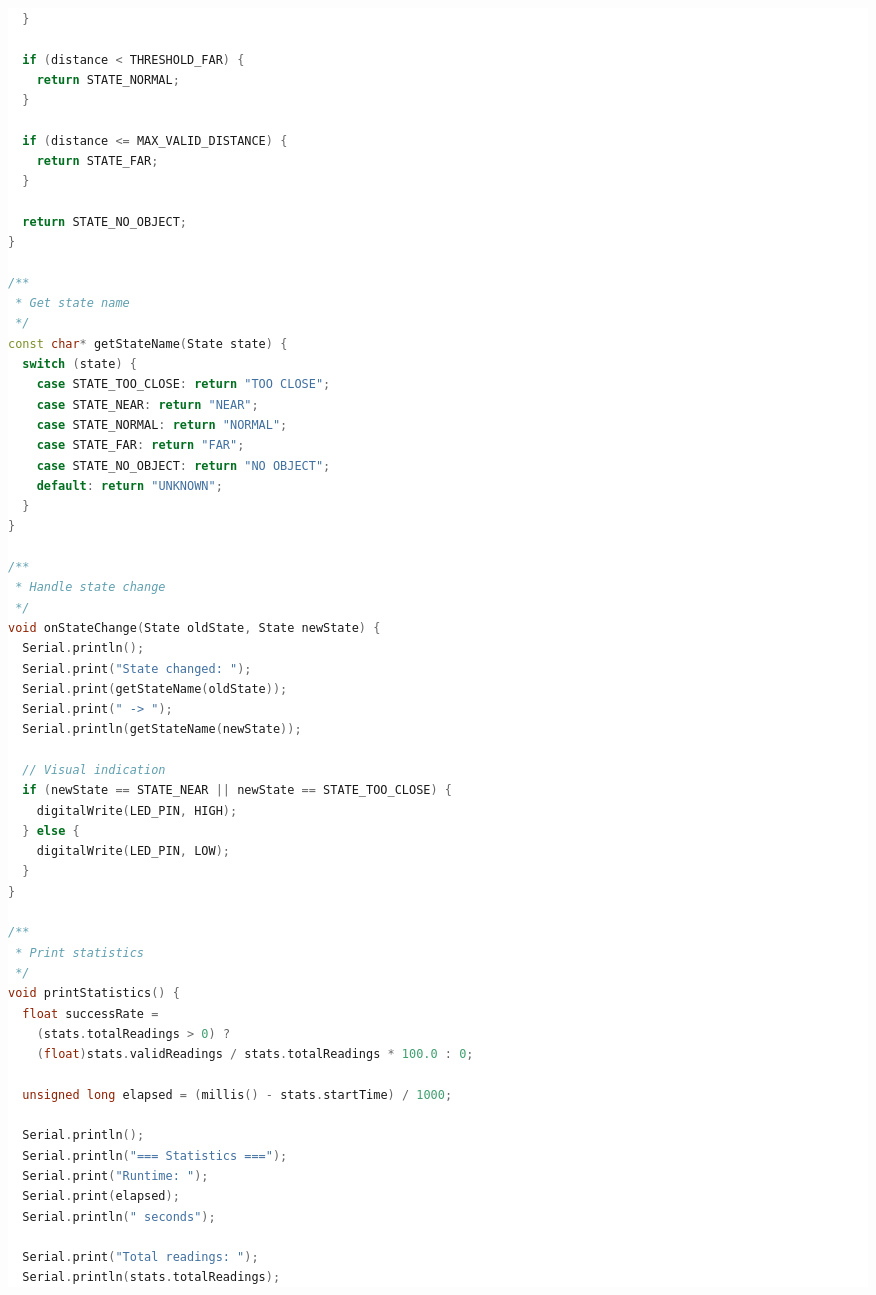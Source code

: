 ```cpp
  }
  
  if (distance < THRESHOLD_FAR) {
    return STATE_NORMAL;
  }
  
  if (distance <= MAX_VALID_DISTANCE) {
    return STATE_FAR;
  }
  
  return STATE_NO_OBJECT;
}

/**
 * Get state name
 */
const char* getStateName(State state) {
  switch (state) {
    case STATE_TOO_CLOSE: return "TOO CLOSE";
    case STATE_NEAR: return "NEAR";
    case STATE_NORMAL: return "NORMAL";
    case STATE_FAR: return "FAR";
    case STATE_NO_OBJECT: return "NO OBJECT";
    default: return "UNKNOWN";
  }
}

/**
 * Handle state change
 */
void onStateChange(State oldState, State newState) {
  Serial.println();
  Serial.print("State changed: ");
  Serial.print(getStateName(oldState));
  Serial.print(" -> ");
  Serial.println(getStateName(newState));
  
  // Visual indication
  if (newState == STATE_NEAR || newState == STATE_TOO_CLOSE) {
    digitalWrite(LED_PIN, HIGH);
  } else {
    digitalWrite(LED_PIN, LOW);
  }
}

/**
 * Print statistics
 */
void printStatistics() {
  float successRate = 
    (stats.totalReadings > 0) ? 
    (float)stats.validReadings / stats.totalReadings * 100.0 : 0;
  
  unsigned long elapsed = (millis() - stats.startTime) / 1000;
  
  Serial.println();
  Serial.println("=== Statistics ===");
  Serial.print("Runtime: ");
  Serial.print(elapsed);
  Serial.println(" seconds");
  
  Serial.print("Total readings: ");
  Serial.println(stats.totalReadings);
```